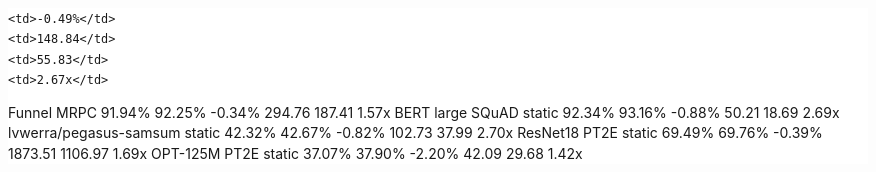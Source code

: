     <td>-0.49%</td>
    <td>148.84</td>
    <td>55.83</td>
    <td>2.67x</td>
  </tr>
  <tr>
    <td>Funnel MRPC</td>
    <td></td>
    <td>91.94%</td>
    <td>92.25%</td>
    <td>-0.34%</td>
    <td>294.76</td>
    <td>187.41</td>
    <td>1.57x</td>
  </tr>
  <tr>
    <td>BERT large SQuAD</td>
    <td>static</td>
    <td>92.34%</td>
    <td>93.16%</td>
    <td>-0.88%</td>
    <td>50.21</td>
    <td>18.69</td>
    <td>2.69x</td>
  </tr>
  <tr>
    <td>lvwerra/pegasus-samsum</td>
    <td>static</td>
    <td>42.32%</td>
    <td>42.67%</td>
    <td>-0.82%</td>
    <td>102.73</td>
    <td>37.99</td>
    <td>2.70x</td>
  </tr>
  <tr>
    <td>ResNet18 PT2E</td>
    <td>static</td>
    <td>69.49%</td>
    <td>69.76%</td>
    <td>-0.39%</td>
    <td>1873.51</td>
    <td>1106.97</td>
    <td>1.69x</td>
  </tr>
  <tr>
    <td>OPT-125M PT2E</td>
    <td>static</td>
    <td>37.07%</td>
    <td>37.90%</td>
    <td>-2.20%</td>
    <td>42.09</td>
    <td>29.68</td>
    <td>1.42x</td>
  </tr>
</tbody></table>
